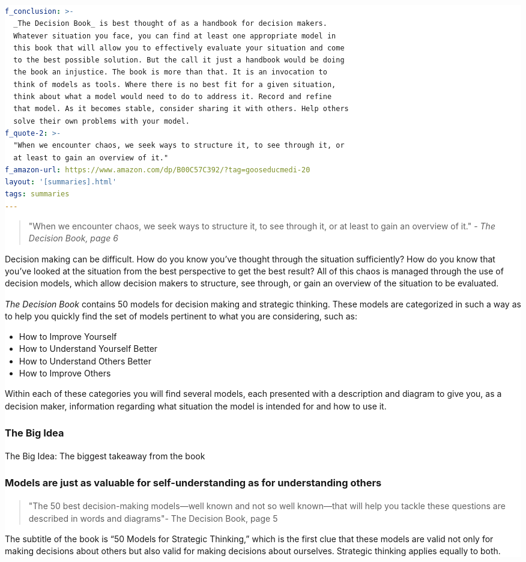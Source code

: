 ```yaml
f_conclusion: >-
  _The Decision Book_ is best thought of as a handbook for decision makers.
  Whatever situation you face, you can find at least one appropriate model in
  this book that will allow you to effectively evaluate your situation and come
  to the best possible solution. But the call it just a handbook would be doing
  the book an injustice. The book is more than that. It is an invocation to
  think of models as tools. Where there is no best fit for a given situation,
  think about what a model would need to do to address it. Record and refine
  that model. As it becomes stable, consider sharing it with others. Help others
  solve their own problems with your model.
f_quote-2: >-
  "When we encounter chaos, we seek ways to structure it, to see through it, or
  at least to gain an overview of it."
f_amazon-url: https://www.amazon.com/dp/B00C57C392/?tag=gooseducmedi-20
layout: '[summaries].html'
tags: summaries
---
```


> "When we encounter chaos, we seek ways to structure it, to see through it, or at least to gain an overview of it." _\- The Decision Book, page 6_

Decision making can be difficult. How do you know you’ve thought through the situation sufficiently? How do you know that you’ve looked at the situation from the best perspective to get the best result? All of this chaos is managed through the use of decision models, which allow decision makers to structure, see through, or gain an overview of the situation to be evaluated.

_The Decision Book_ contains 50 models for decision making and strategic thinking. These models are categorized in such a way as to help you quickly find the set of models pertinent to what you are considering, such as:

*   How to Improve Yourself
*   How to Understand Yourself Better
*   How to Understand Others Better
*   How to Improve Others

Within each of these categories you will find several models, each presented with a description and diagram to give you, as a decision maker, information regarding what situation the model is intended for and how to use it.

### The Big Idea

The Big Idea: The biggest takeaway from the book

### Models are just as valuable for self-understanding as for understanding others

> "The 50 best decision-making models—well known and not so well known—that will help you tackle these questions are described in words and diagrams"- The Decision Book, page 5

The subtitle of the book is “50 Models for Strategic Thinking,” which is the first clue that these models are valid not only for making decisions about others but also valid for making decisions about ourselves. Strategic thinking applies equally to both.
